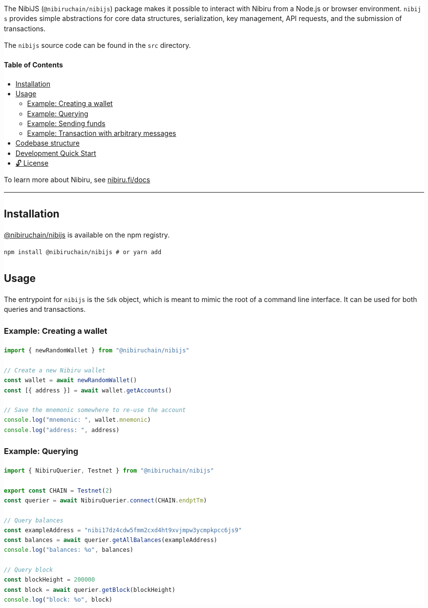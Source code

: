 The NibiJS (`@nibiruchain/nibijs`) package makes it possible to interact with Nibiru from a Node.js or browser environment. `nibijs` provides simple abstractions for core data structures, serialization, key management, API requests, and the submission of transactions.

The `nibijs` source code can be found in the `src` directory.

#### Table of Contents

- [Installation](#installation)
- [Usage](#usage)
  - [Example: Creating a wallet](#example-creating-a-wallet)
  - [Example: Querying](#example-querying)
  - [Example: Sending funds](#example-sending-funds)
  - [Example: Transaction with arbitrary messages](#example-transaction-with-arbitrary-messages)
- [Codebase structure](#codebase-structure)
- [Development Quick Start](#development-quick-start)
- [🔓 License](#%F0%9F%94%93-license)

To learn more about Nibiru, see [nibiru.fi/docs](https://nibiru.fi/docs)

---

## Installation

[@nibiruchain/nibijs][npm-nibijs] is available on the npm registry.

[npm-nibijs]: https://www.npmjs.com/package/@nibiruchain/nibijs

```
npm install @nibiruchain/nibijs # or yarn add
```

## Usage

The entrypoint for `nibijs` is the `Sdk` object, which is meant to mimic the root of a command line interface. It can be used for both queries and transactions.

### Example: Creating a wallet

```js
import { newRandomWallet } from "@nibiruchain/nibijs"

// Create a new Nibiru wallet
const wallet = await newRandomWallet()
const [{ address }] = await wallet.getAccounts()

// Save the mnemonic somewhere to re-use the account
console.log("mnemonic: ", wallet.mnemonic)
console.log("address: ", address)
```

### Example: Querying

```js
import { NibiruQuerier, Testnet } from "@nibiruchain/nibijs"

export const CHAIN = Testnet(2)
const querier = await NibiruQuerier.connect(CHAIN.endptTm)

// Query balances
const exampleAddress = "nibi17dz4cdw5fmm2cxd4ht9xvjmpw3ycmpkpcc6js9"
const balances = await querier.getAllBalances(exampleAddress)
console.log("balances: %o", balances)

// Query block
const blockHeight = 200000
const block = await querier.getBlock(blockHeight)
console.log("block: %o", block)
```